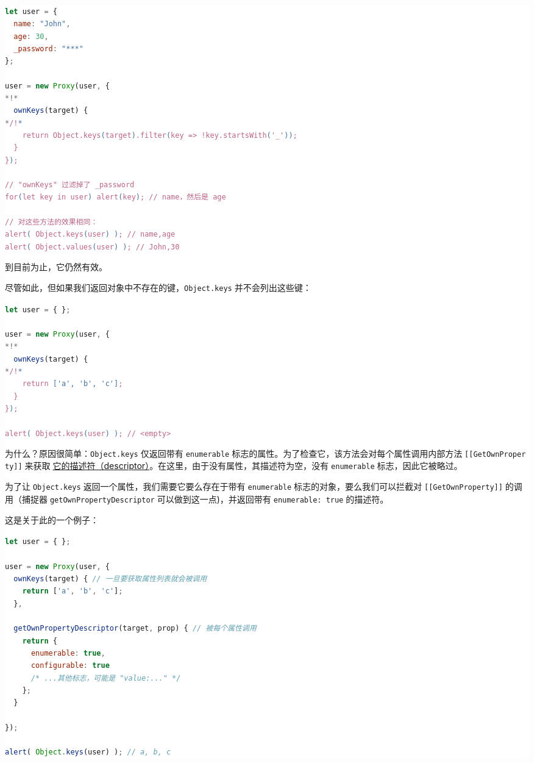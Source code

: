 ```js run
let user = {
  name: "John",
  age: 30,
  _password: "***"
};

user = new Proxy(user, {
*!*
  ownKeys(target) {
*/!*
    return Object.keys(target).filter(key => !key.startsWith('_'));
  }
});

// "ownKeys" 过滤掉了 _password
for(let key in user) alert(key); // name，然后是 age

// 对这些方法的效果相同：
alert( Object.keys(user) ); // name,age
alert( Object.values(user) ); // John,30
```

到目前为止，它仍然有效。

尽管如此，但如果我们返回对象中不存在的键，`Object.keys` 并不会列出这些键：

```js run
let user = { };

user = new Proxy(user, {
*!*
  ownKeys(target) {
*/!*
    return ['a', 'b', 'c'];
  }
});

alert( Object.keys(user) ); // <empty>
```

为什么？原因很简单：`Object.keys` 仅返回带有 `enumerable` 标志的属性。为了检查它，该方法会对每个属性调用内部方法 `[[GetOwnProperty]]` 来获取 [它的描述符（descriptor）](info:property-descriptors)。在这里，由于没有属性，其描述符为空，没有 `enumerable` 标志，因此它被略过。

为了让 `Object.keys` 返回一个属性，我们需要它要么存在于带有 `enumerable` 标志的对象，要么我们可以拦截对 `[[GetOwnProperty]]` 的调用（捕捉器 `getOwnPropertyDescriptor` 可以做到这一点)，并返回带有 `enumerable: true` 的描述符。

这是关于此的一个例子：

```js run
let user = { };

user = new Proxy(user, {
  ownKeys(target) { // 一旦要获取属性列表就会被调用
    return ['a', 'b', 'c'];
  },

  getOwnPropertyDescriptor(target, prop) { // 被每个属性调用
    return {
      enumerable: true,
      configurable: true
      /* ...其他标志，可能是 "value:..." */
    };
  }

});

alert( Object.keys(user) ); // a, b, c
```
